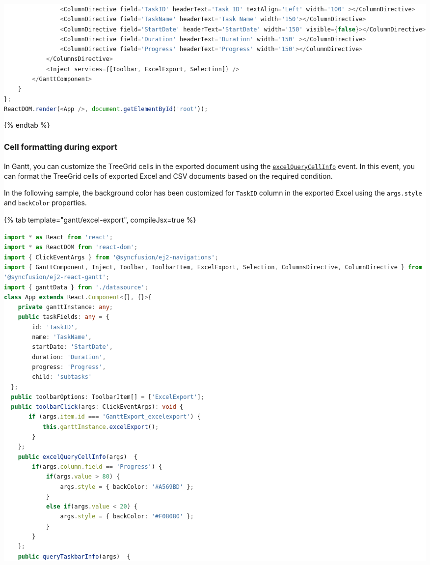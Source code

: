 ```typescript
                <ColumnDirective field='TaskID' headerText='Task ID' textAlign='Left' width='100' ></ColumnDirective>
                <ColumnDirective field='TaskName' headerText='Task Name' width='150'></ColumnDirective>
                <ColumnDirective field='StartDate' headerText='StartDate' width='150' visible={false}></ColumnDirective>
                <ColumnDirective field='Duration' headerText='Duration' width='150' ></ColumnDirective>
                <ColumnDirective field='Progress' headerText='Progress' width='150'></ColumnDirective>
            </ColumnsDirective>
            <Inject services={[Toolbar, ExcelExport, Selection]} />
        </GanttComponent>
    }
};
ReactDOM.render(<App />, document.getElementById('root'));
```

{% endtab %}

### Cell formatting during export

In Gantt, you can customize the TreeGrid cells in the exported document using the [`excelQueryCellInfo`](../api/gantt/#excelquerycellinfo) event. In this event, you can format the TreeGrid cells of exported Excel and CSV documents based on the required condition.

In the following sample, the background color has been customized for `TaskID` column in the exported Excel using the `args.style` and `backColor` properties.

{% tab template="gantt/excel-export", compileJsx=true %}

```typescript
import * as React from 'react';
import * as ReactDOM from 'react-dom';
import { ClickEventArgs } from '@syncfusion/ej2-navigations';
import { GanttComponent, Inject, Toolbar, ToolbarItem, ExcelExport, Selection, ColumnsDirective, ColumnDirective } from '@syncfusion/ej2-react-gantt';
import { ganttData } from './datasource';
class App extends React.Component<{}, {}>{
    private ganttInstance: any;
    public taskFields: any = {
        id: 'TaskID',
        name: 'TaskName',
        startDate: 'StartDate',
        duration: 'Duration',
        progress: 'Progress',
        child: 'subtasks'
  };
  public toolbarOptions: ToolbarItem[] = ['ExcelExport'];
  public toolbarClick(args: ClickEventArgs): void {
       if (args.item.id === 'GanttExport_excelexport') {
           this.ganttInstance.excelExport();
        }
    };
    public excelQueryCellInfo(args)  {
        if(args.column.field == 'Progress') {
            if(args.value > 80) {
                args.style = { backColor: '#A569BD' };
            }
            else if(args.value < 20) {
                args.style = { backColor: '#F08080' };
            }
        }
    };
    public queryTaskbarInfo(args)  {
```